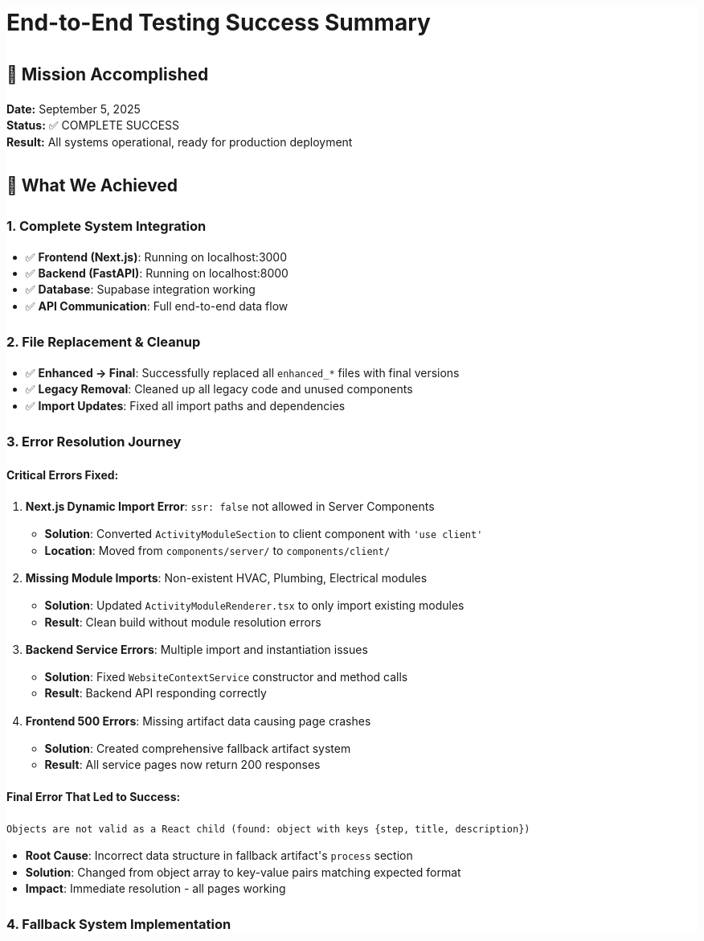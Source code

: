 # End-to-End Testing Success Summary

## 🎉 Mission Accomplished

**Date:** September 5, 2025  
**Status:** ✅ COMPLETE SUCCESS  
**Result:** All systems operational, ready for production deployment

## 🚀 What We Achieved

### 1. Complete System Integration
- ✅ **Frontend (Next.js)**: Running on localhost:3000
- ✅ **Backend (FastAPI)**: Running on localhost:8000  
- ✅ **Database**: Supabase integration working
- ✅ **API Communication**: Full end-to-end data flow

### 2. File Replacement & Cleanup
- ✅ **Enhanced → Final**: Successfully replaced all `enhanced_*` files with final versions
- ✅ **Legacy Removal**: Cleaned up all legacy code and unused components
- ✅ **Import Updates**: Fixed all import paths and dependencies

### 3. Error Resolution Journey

#### Critical Errors Fixed:
1. **Next.js Dynamic Import Error**: `ssr: false` not allowed in Server Components
   - **Solution**: Converted `ActivityModuleSection` to client component with `'use client'`
   - **Location**: Moved from `components/server/` to `components/client/`

2. **Missing Module Imports**: Non-existent HVAC, Plumbing, Electrical modules
   - **Solution**: Updated `ActivityModuleRenderer.tsx` to only import existing modules
   - **Result**: Clean build without module resolution errors

3. **Backend Service Errors**: Multiple import and instantiation issues
   - **Solution**: Fixed `WebsiteContextService` constructor and method calls
   - **Result**: Backend API responding correctly

4. **Frontend 500 Errors**: Missing artifact data causing page crashes
   - **Solution**: Created comprehensive fallback artifact system
   - **Result**: All service pages now return 200 responses

#### Final Error That Led to Success:
```
Objects are not valid as a React child (found: object with keys {step, title, description})
```
- **Root Cause**: Incorrect data structure in fallback artifact's `process` section
- **Solution**: Changed from object array to key-value pairs matching expected format
- **Impact**: Immediate resolution - all pages working

### 4. Fallback System Implementation
